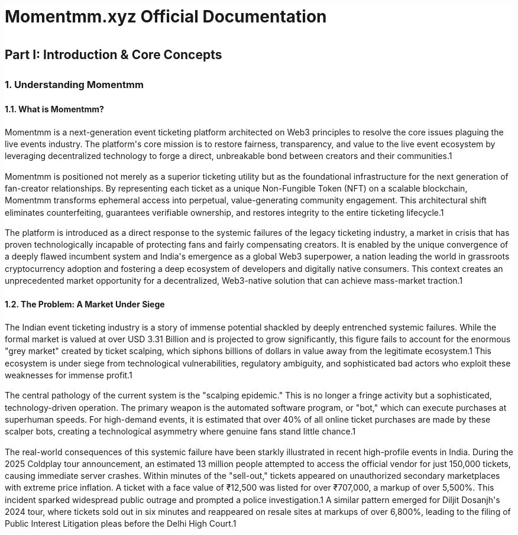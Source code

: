 

# **Momentmm.xyz Official Documentation**

## **Part I: Introduction & Core Concepts**

### **1\. Understanding Momentmm**

#### **1.1. What is Momentmm?**

Momentmm is a next-generation event ticketing platform architected on Web3 principles to resolve the core issues plaguing the live events industry. The platform's core mission is to restore fairness, transparency, and value to the live event ecosystem by leveraging decentralized technology to forge a direct, unbreakable bond between creators and their communities.1

Momentmm is positioned not merely as a superior ticketing utility but as the foundational infrastructure for the next generation of fan-creator relationships. By representing each ticket as a unique Non-Fungible Token (NFT) on a scalable blockchain, Momentmm transforms ephemeral access into perpetual, value-generating community engagement. This architectural shift eliminates counterfeiting, guarantees verifiable ownership, and restores integrity to the entire ticketing lifecycle.1

The platform is introduced as a direct response to the systemic failures of the legacy ticketing industry, a market in crisis that has proven technologically incapable of protecting fans and fairly compensating creators. It is enabled by the unique convergence of a deeply flawed incumbent system and India's emergence as a global Web3 superpower, a nation leading the world in grassroots cryptocurrency adoption and fostering a deep ecosystem of developers and digitally native consumers. This context creates an unprecedented market opportunity for a decentralized, Web3-native solution that can achieve mass-market traction.1

#### **1.2. The Problem: A Market Under Siege**

The Indian event ticketing industry is a story of immense potential shackled by deeply entrenched systemic failures. While the formal market is valued at over USD 3.31 Billion and is projected to grow significantly, this figure fails to account for the enormous "grey market" created by ticket scalping, which siphons billions of dollars in value away from the legitimate ecosystem.1 This ecosystem is under siege from technological vulnerabilities, regulatory ambiguity, and sophisticated bad actors who exploit these weaknesses for immense profit.1

The central pathology of the current system is the "scalping epidemic." This is no longer a fringe activity but a sophisticated, technology-driven operation. The primary weapon is the automated software program, or "bot," which can execute purchases at superhuman speeds. For high-demand events, it is estimated that over 40% of all online ticket purchases are made by these scalper bots, creating a technological asymmetry where genuine fans stand little chance.1

The real-world consequences of this systemic failure have been starkly illustrated in recent high-profile events in India. During the 2025 Coldplay tour announcement, an estimated 13 million people attempted to access the official vendor for just 150,000 tickets, causing immediate server crashes. Within minutes of the "sell-out," tickets appeared on unauthorized secondary marketplaces with extreme price inflation. A ticket with a face value of ₹12,500 was listed for over ₹707,000, a markup of over 5,500%. This incident sparked widespread public outrage and prompted a police investigation.1 A similar pattern emerged for Diljit Dosanjh's 2024 tour, where tickets sold out in six minutes and reappeared on resale sites at markups of over 6,800%, leading to the filing of Public Interest Litigation pleas before the Delhi High Court.1
